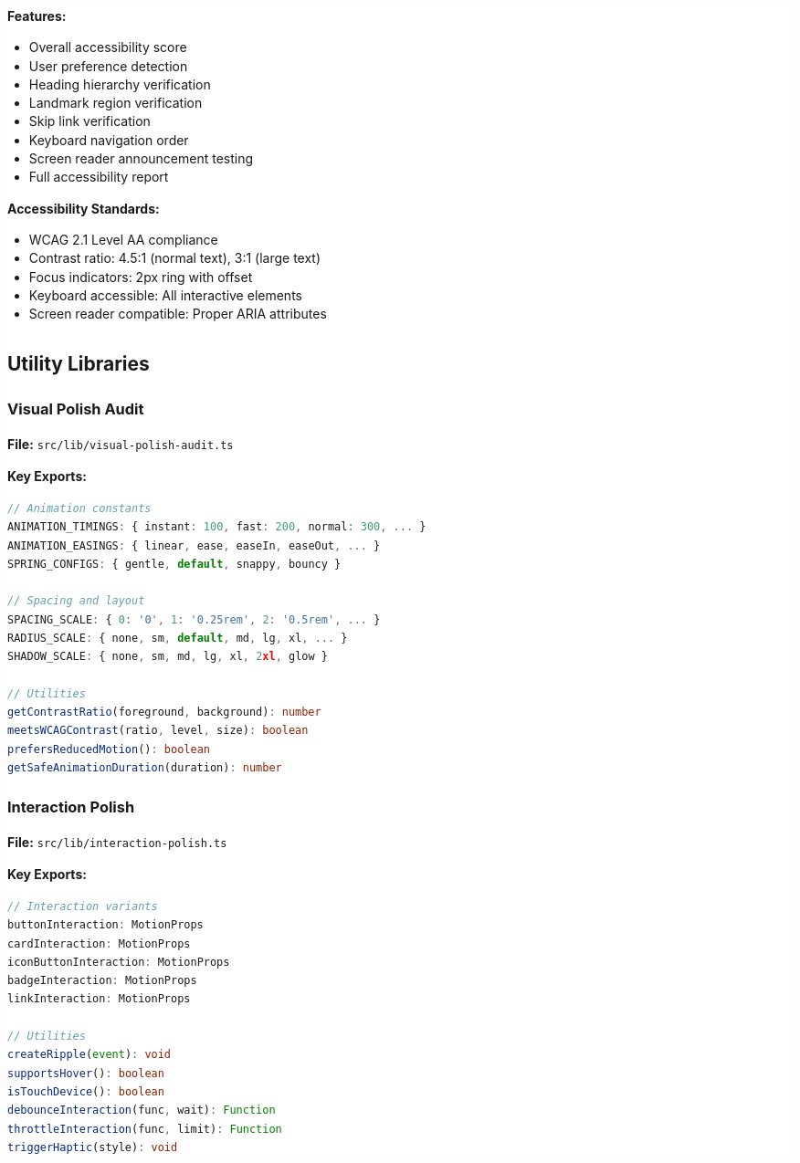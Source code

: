 **Features:**
- Overall accessibility score
- User preference detection
- Heading hierarchy verification
- Landmark region verification
- Skip link verification
- Keyboard navigation order
- Screen reader announcement testing
- Full accessibility report

**Accessibility Standards:**
- WCAG 2.1 Level AA compliance
- Contrast ratio: 4.5:1 (normal text), 3:1 (large text)
- Focus indicators: 2px ring with offset
- Keyboard accessible: All interactive elements
- Screen reader compatible: Proper ARIA attributes

## Utility Libraries

### Visual Polish Audit
**File:** `src/lib/visual-polish-audit.ts`

**Key Exports:**
```typescript
// Animation constants
ANIMATION_TIMINGS: { instant: 100, fast: 200, normal: 300, ... }
ANIMATION_EASINGS: { linear, ease, easeIn, easeOut, ... }
SPRING_CONFIGS: { gentle, default, snappy, bouncy }

// Spacing and layout
SPACING_SCALE: { 0: '0', 1: '0.25rem', 2: '0.5rem', ... }
RADIUS_SCALE: { none, sm, default, md, lg, xl, ... }
SHADOW_SCALE: { none, sm, md, lg, xl, 2xl, glow }

// Utilities
getContrastRatio(foreground, background): number
meetsWCAGContrast(ratio, level, size): boolean
prefersReducedMotion(): boolean
getSafeAnimationDuration(duration): number
```

### Interaction Polish
**File:** `src/lib/interaction-polish.ts`

**Key Exports:**
```typescript
// Interaction variants
buttonInteraction: MotionProps
cardInteraction: MotionProps
iconButtonInteraction: MotionProps
badgeInteraction: MotionProps
linkInteraction: MotionProps

// Utilities
createRipple(event): void
supportsHover(): boolean
isTouchDevice(): boolean
debounceInteraction(func, wait): Function
throttleInteraction(func, limit): Function
triggerHaptic(style): void
```

